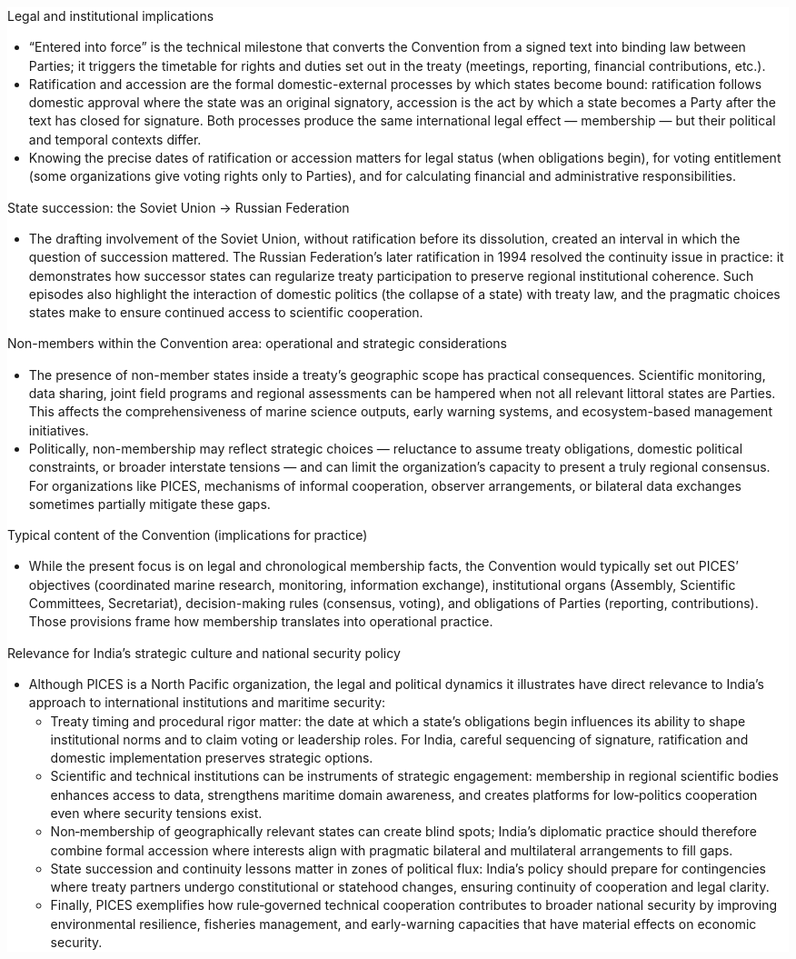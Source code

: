 Legal and institutional implications
- “Entered into force” is the technical milestone that converts the Convention from a signed text into binding law between Parties; it triggers the timetable for rights and duties set out in the treaty (meetings, reporting, financial contributions, etc.).
- Ratification and accession are the formal domestic-external processes by which states become bound: ratification follows domestic approval where the state was an original signatory, accession is the act by which a state becomes a Party after the text has closed for signature. Both processes produce the same international legal effect — membership — but their political and temporal contexts differ.
- Knowing the precise dates of ratification or accession matters for legal status (when obligations begin), for voting entitlement (some organizations give voting rights only to Parties), and for calculating financial and administrative responsibilities.

State succession: the Soviet Union → Russian Federation
- The drafting involvement of the Soviet Union, without ratification before its dissolution, created an interval in which the question of succession mattered. The Russian Federation’s later ratification in 1994 resolved the continuity issue in practice: it demonstrates how successor states can regularize treaty participation to preserve regional institutional coherence. Such episodes also highlight the interaction of domestic politics (the collapse of a state) with treaty law, and the pragmatic choices states make to ensure continued access to scientific cooperation.

Non-members within the Convention area: operational and strategic considerations
- The presence of non-member states inside a treaty’s geographic scope has practical consequences. Scientific monitoring, data sharing, joint field programs and regional assessments can be hampered when not all relevant littoral states are Parties. This affects the comprehensiveness of marine science outputs, early warning systems, and ecosystem-based management initiatives.
- Politically, non-membership may reflect strategic choices — reluctance to assume treaty obligations, domestic political constraints, or broader interstate tensions — and can limit the organization’s capacity to present a truly regional consensus. For organizations like PICES, mechanisms of informal cooperation, observer arrangements, or bilateral data exchanges sometimes partially mitigate these gaps.

Typical content of the Convention (implications for practice)
- While the present focus is on legal and chronological membership facts, the Convention would typically set out PICES’ objectives (coordinated marine research, monitoring, information exchange), institutional organs (Assembly, Scientific Committees, Secretariat), decision-making rules (consensus, voting), and obligations of Parties (reporting, contributions). Those provisions frame how membership translates into operational practice.

Relevance for India’s strategic culture and national security policy
- Although PICES is a North Pacific organization, the legal and political dynamics it illustrates have direct relevance to India’s approach to international institutions and maritime security:
  - Treaty timing and procedural rigor matter: the date at which a state’s obligations begin influences its ability to shape institutional norms and to claim voting or leadership roles. For India, careful sequencing of signature, ratification and domestic implementation preserves strategic options.
  - Scientific and technical institutions can be instruments of strategic engagement: membership in regional scientific bodies enhances access to data, strengthens maritime domain awareness, and creates platforms for low‑politics cooperation even where security tensions exist.
  - Non‑membership of geographically relevant states can create blind spots; India’s diplomatic practice should therefore combine formal accession where interests align with pragmatic bilateral and multilateral arrangements to fill gaps.
  - State succession and continuity lessons matter in zones of political flux: India’s policy should prepare for contingencies where treaty partners undergo constitutional or statehood changes, ensuring continuity of cooperation and legal clarity.
  - Finally, PICES exemplifies how rule‑governed technical cooperation contributes to broader national security by improving environmental resilience, fisheries management, and early-warning capacities that have material effects on economic security.
